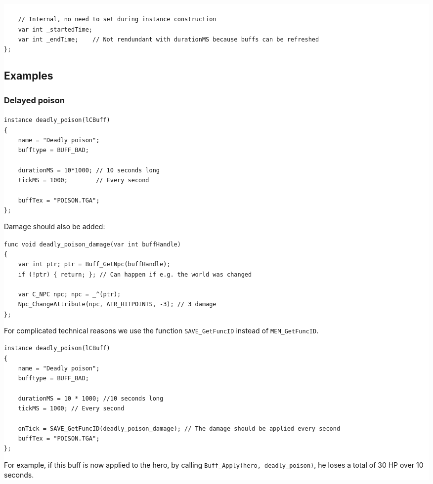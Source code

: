 ```dae

    // Internal, no need to set during instance construction
    var int _startedTime;
    var int _endTime;    // Not rendundant with durationMS because buffs can be refreshed
};
```

## Examples

### Delayed poison
```dae
instance deadly_poison(lCBuff)
{
    name = "Deadly poison";
    bufftype = BUFF_BAD;
    
    durationMS = 10*1000; // 10 seconds long
    tickMS = 1000;        // Every second

    buffTex = "POISON.TGA";
};
```

Damage should also be added:
```dae
func void deadly_poison_damage(var int buffHandle)
{
    var int ptr; ptr = Buff_GetNpc(buffHandle);
    if (!ptr) { return; }; // Can happen if e.g. the world was changed

    var C_NPC npc; npc = _^(ptr);
    Npc_ChangeAttribute(npc, ATR_HITPOINTS, -3); // 3 damage
};
```
For complicated technical reasons we use the function `SAVE_GetFuncID` instead of `MEM_GetFuncID`.
```dae
instance deadly_poison(lCBuff)
{
    name = "Deadly poison";
    bufftype = BUFF_BAD;
    
    durationMS = 10 * 1000; //10 seconds long
    tickMS = 1000; // Every second
    
    onTick = SAVE_GetFuncID(deadly_poison_damage); // The damage should be applied every second
    buffTex = "POISON.TGA";
};
```

For example, if this buff is now applied to the hero, by calling `Buff_Apply(hero, deadly_poison)`, he loses a total of 30 HP over 10 seconds.

